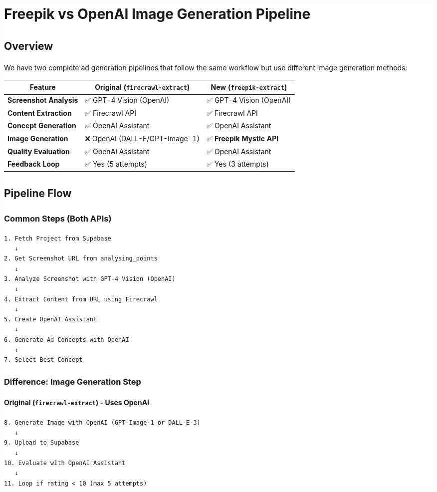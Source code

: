 # Freepik vs OpenAI Image Generation Pipeline

## Overview

We have two complete ad generation pipelines that follow the same workflow but use different image generation methods:

| Feature                 | Original (`firecrawl-extract`) | New (`freepik-extract`)   |
| ----------------------- | ------------------------------ | ------------------------- |
| **Screenshot Analysis** | ✅ GPT-4 Vision (OpenAI)       | ✅ GPT-4 Vision (OpenAI)  |
| **Content Extraction**  | ✅ Firecrawl API               | ✅ Firecrawl API          |
| **Concept Generation**  | ✅ OpenAI Assistant            | ✅ OpenAI Assistant       |
| **Image Generation**    | ❌ OpenAI (DALL-E/GPT-Image-1) | ✅ **Freepik Mystic API** |
| **Quality Evaluation**  | ✅ OpenAI Assistant            | ✅ OpenAI Assistant       |
| **Feedback Loop**       | ✅ Yes (5 attempts)            | ✅ Yes (3 attempts)       |

## Pipeline Flow

### Common Steps (Both APIs)

```
1. Fetch Project from Supabase
   ↓
2. Get Screenshot URL from analysing_points
   ↓
3. Analyze Screenshot with GPT-4 Vision (OpenAI)
   ↓
4. Extract Content from URL using Firecrawl
   ↓
5. Create OpenAI Assistant
   ↓
6. Generate Ad Concepts with OpenAI
   ↓
7. Select Best Concept
```

### Difference: Image Generation Step

#### Original (`firecrawl-extract`) - Uses OpenAI

```
8. Generate Image with OpenAI (GPT-Image-1 or DALL-E-3)
   ↓
9. Upload to Supabase
   ↓
10. Evaluate with OpenAI Assistant
   ↓
11. Loop if rating < 10 (max 5 attempts)
```
